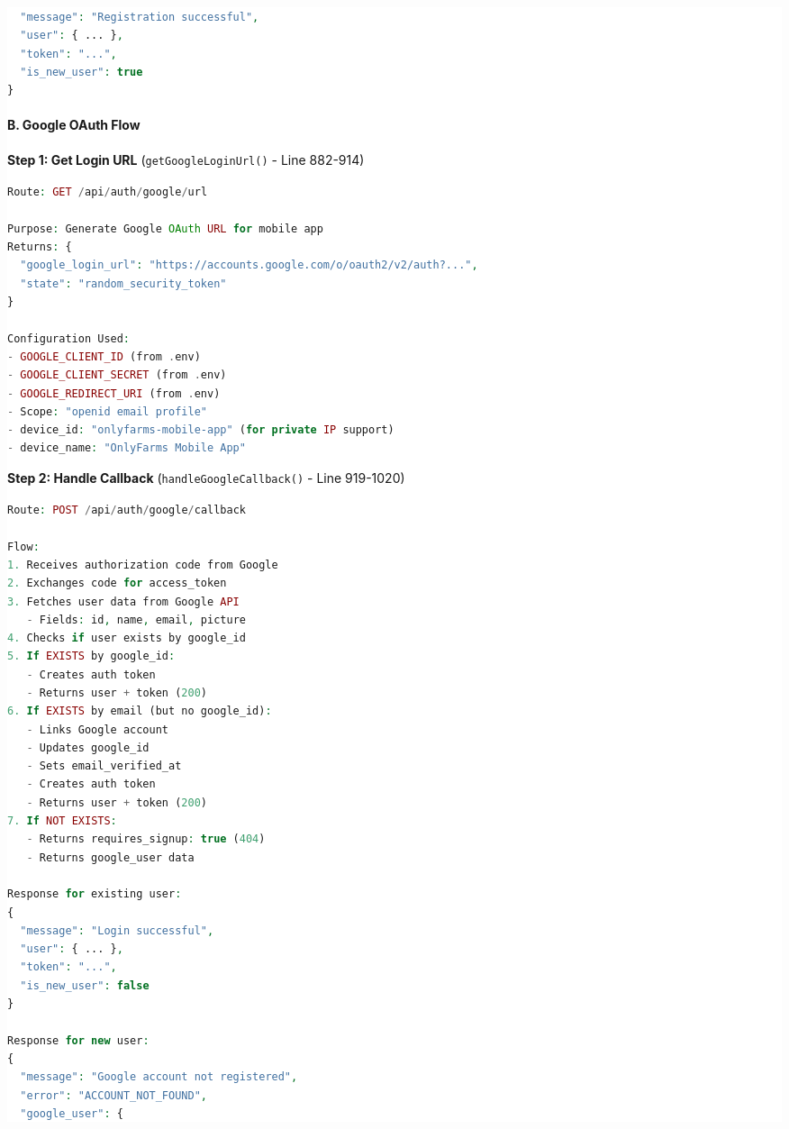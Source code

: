 ```php
  "message": "Registration successful",
  "user": { ... },
  "token": "...",
  "is_new_user": true
}
```

#### B. Google OAuth Flow

**Step 1: Get Login URL** (`getGoogleLoginUrl()` - Line 882-914)
```php
Route: GET /api/auth/google/url

Purpose: Generate Google OAuth URL for mobile app
Returns: {
  "google_login_url": "https://accounts.google.com/o/oauth2/v2/auth?...",
  "state": "random_security_token"
}

Configuration Used:
- GOOGLE_CLIENT_ID (from .env)
- GOOGLE_CLIENT_SECRET (from .env)
- GOOGLE_REDIRECT_URI (from .env)
- Scope: "openid email profile"
- device_id: "onlyfarms-mobile-app" (for private IP support)
- device_name: "OnlyFarms Mobile App"
```

**Step 2: Handle Callback** (`handleGoogleCallback()` - Line 919-1020)
```php
Route: POST /api/auth/google/callback

Flow:
1. Receives authorization code from Google
2. Exchanges code for access_token
3. Fetches user data from Google API
   - Fields: id, name, email, picture
4. Checks if user exists by google_id
5. If EXISTS by google_id:
   - Creates auth token
   - Returns user + token (200)
6. If EXISTS by email (but no google_id):
   - Links Google account
   - Updates google_id
   - Sets email_verified_at
   - Creates auth token
   - Returns user + token (200)
7. If NOT EXISTS:
   - Returns requires_signup: true (404)
   - Returns google_user data

Response for existing user:
{
  "message": "Login successful",
  "user": { ... },
  "token": "...",
  "is_new_user": false
}

Response for new user:
{
  "message": "Google account not registered",
  "error": "ACCOUNT_NOT_FOUND",
  "google_user": {
```